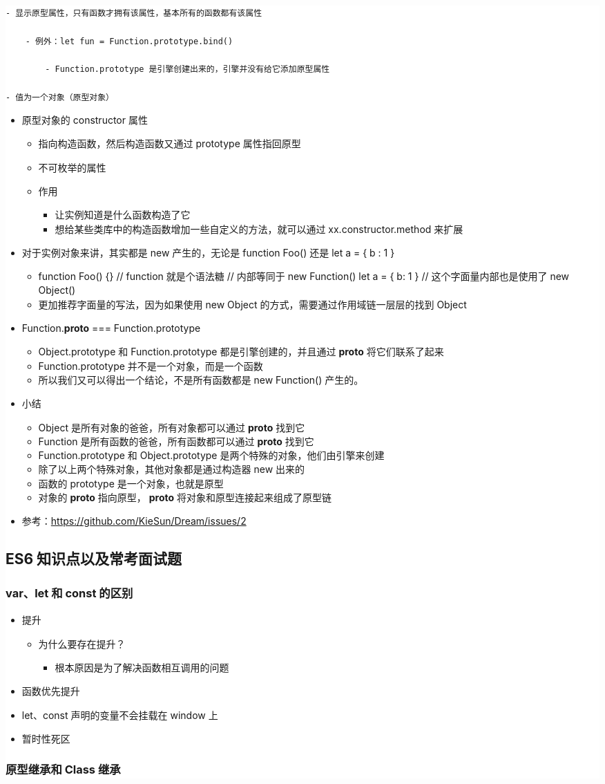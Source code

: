 	- 显示原型属性，只有函数才拥有该属性，基本所有的函数都有该属性

		- 例外：let fun = Function.prototype.bind()

			- Function.prototype 是引擎创建出来的，引擎并没有给它添加原型属性

	- 值为一个对象（原型对象）

- 原型对象的 constructor 属性

	- 指向构造函数，然后构造函数又通过 prototype 属性指回原型
	- 不可枚举的属性
	- 作用

		- 让实例知道是什么函数构造了它
		- 想给某些类库中的构造函数增加一些自定义的方法，就可以通过 xx.constructor.method 来扩展

- 对于实例对象来讲，其实都是 new 产生的，无论是 function Foo() 还是 let a = { b : 1 }

	- function Foo() {}
// function 就是个语法糖
// 内部等同于 new Function()
let a = { b: 1 }
// 这个字面量内部也是使用了 new Object()
	- 更加推荐字面量的写法，因为如果使用 new Object 的方式，需要通过作用域链一层层的找到 Object

- Function.__proto__ === Function.prototype

	- Object.prototype 和 Function.prototype 都是引擎创建的，并且通过 __proto__ 将它们联系了起来
	- Function.prototype 并不是一个对象，而是一个函数
	- 所以我们又可以得出一个结论，不是所有函数都是 new Function() 产生的。

- 小结

	- Object 是所有对象的爸爸，所有对象都可以通过 __proto__ 找到它
	- Function 是所有函数的爸爸，所有函数都可以通过 __proto__ 找到它
	- Function.prototype 和 Object.prototype 是两个特殊的对象，他们由引擎来创建
	- 除了以上两个特殊对象，其他对象都是通过构造器 new 出来的
	- 函数的 prototype 是一个对象，也就是原型
	- 对象的 __proto__ 指向原型， __proto__ 将对象和原型连接起来组成了原型链

- 参考：https://github.com/KieSun/Dream/issues/2

## ES6 知识点以及常考面试题

### var、let 和 const 的区别

- 提升

	- 为什么要存在提升？

		- 根本原因是为了解决函数相互调用的问题

- 函数优先提升
- let、const 声明的变量不会挂载在 window 上
- 暂时性死区

### 原型继承和 Class 继承
